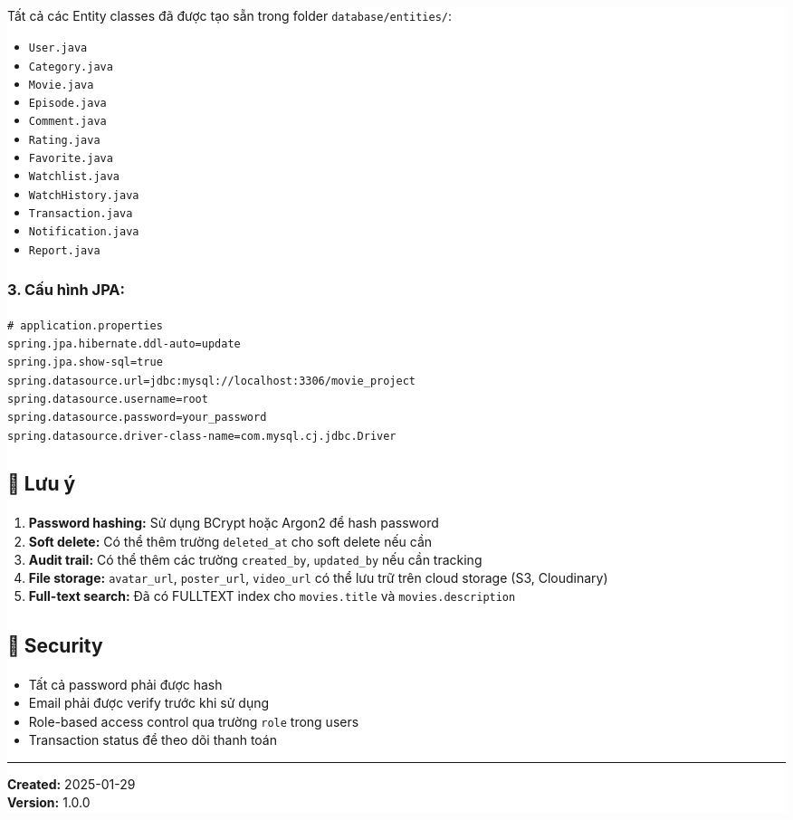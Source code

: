 Tất cả các Entity classes đã được tạo sẵn trong folder `database/entities/`:

- `User.java`
- `Category.java`
- `Movie.java`
- `Episode.java`
- `Comment.java`
- `Rating.java`
- `Favorite.java`
- `Watchlist.java`
- `WatchHistory.java`
- `Transaction.java`
- `Notification.java`
- `Report.java`

### **3. Cấu hình JPA:**

```properties
# application.properties
spring.jpa.hibernate.ddl-auto=update
spring.jpa.show-sql=true
spring.datasource.url=jdbc:mysql://localhost:3306/movie_project
spring.datasource.username=root
spring.datasource.password=your_password
spring.datasource.driver-class-name=com.mysql.cj.jdbc.Driver
```

## 📌 Lưu ý

1. **Password hashing:** Sử dụng BCrypt hoặc Argon2 để hash password
2. **Soft delete:** Có thể thêm trường `deleted_at` cho soft delete nếu cần
3. **Audit trail:** Có thể thêm các trường `created_by`, `updated_by` nếu cần tracking
4. **File storage:** `avatar_url`, `poster_url`, `video_url` có thể lưu trữ trên cloud storage (S3, Cloudinary)
5. **Full-text search:** Đã có FULLTEXT index cho `movies.title` và `movies.description`

## 🔐 Security

- Tất cả password phải được hash
- Email phải được verify trước khi sử dụng
- Role-based access control qua trường `role` trong users
- Transaction status để theo dõi thanh toán

---

**Created:** 2025-01-29  
**Version:** 1.0.0

